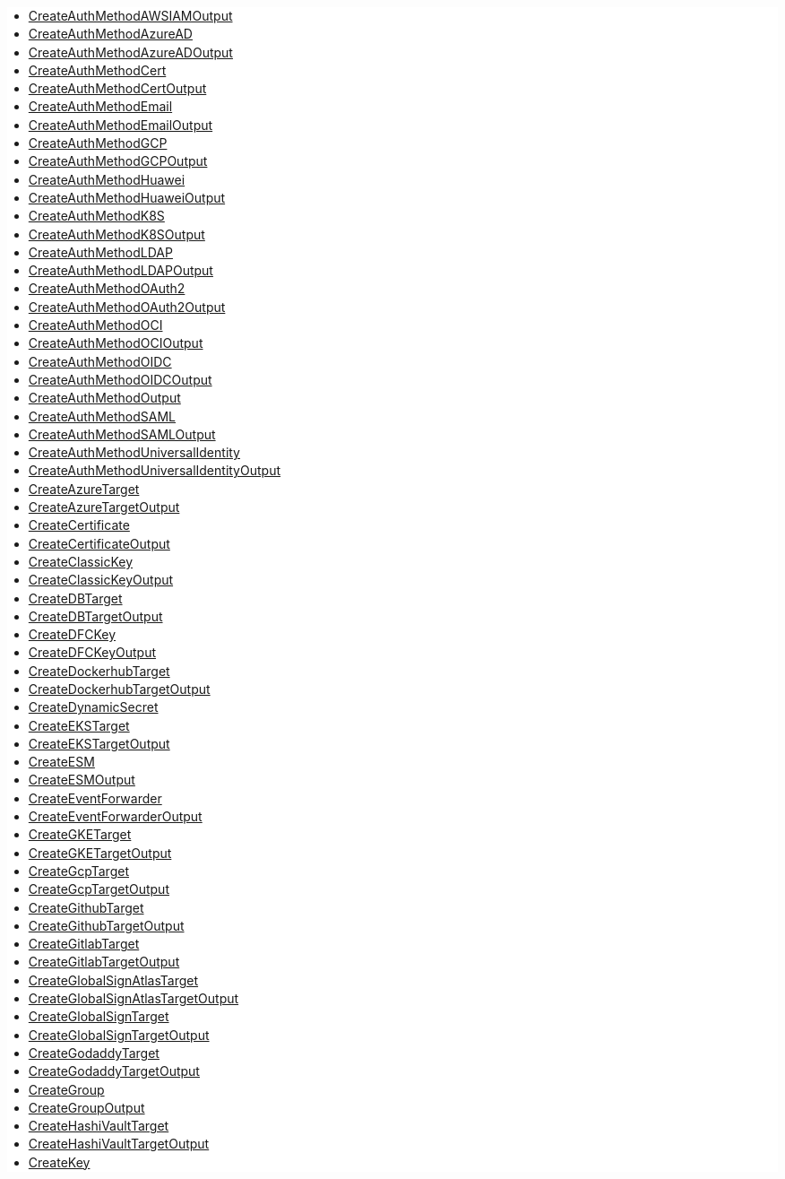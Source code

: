  - [CreateAuthMethodAWSIAMOutput](docs/CreateAuthMethodAWSIAMOutput.md)
 - [CreateAuthMethodAzureAD](docs/CreateAuthMethodAzureAD.md)
 - [CreateAuthMethodAzureADOutput](docs/CreateAuthMethodAzureADOutput.md)
 - [CreateAuthMethodCert](docs/CreateAuthMethodCert.md)
 - [CreateAuthMethodCertOutput](docs/CreateAuthMethodCertOutput.md)
 - [CreateAuthMethodEmail](docs/CreateAuthMethodEmail.md)
 - [CreateAuthMethodEmailOutput](docs/CreateAuthMethodEmailOutput.md)
 - [CreateAuthMethodGCP](docs/CreateAuthMethodGCP.md)
 - [CreateAuthMethodGCPOutput](docs/CreateAuthMethodGCPOutput.md)
 - [CreateAuthMethodHuawei](docs/CreateAuthMethodHuawei.md)
 - [CreateAuthMethodHuaweiOutput](docs/CreateAuthMethodHuaweiOutput.md)
 - [CreateAuthMethodK8S](docs/CreateAuthMethodK8S.md)
 - [CreateAuthMethodK8SOutput](docs/CreateAuthMethodK8SOutput.md)
 - [CreateAuthMethodLDAP](docs/CreateAuthMethodLDAP.md)
 - [CreateAuthMethodLDAPOutput](docs/CreateAuthMethodLDAPOutput.md)
 - [CreateAuthMethodOAuth2](docs/CreateAuthMethodOAuth2.md)
 - [CreateAuthMethodOAuth2Output](docs/CreateAuthMethodOAuth2Output.md)
 - [CreateAuthMethodOCI](docs/CreateAuthMethodOCI.md)
 - [CreateAuthMethodOCIOutput](docs/CreateAuthMethodOCIOutput.md)
 - [CreateAuthMethodOIDC](docs/CreateAuthMethodOIDC.md)
 - [CreateAuthMethodOIDCOutput](docs/CreateAuthMethodOIDCOutput.md)
 - [CreateAuthMethodOutput](docs/CreateAuthMethodOutput.md)
 - [CreateAuthMethodSAML](docs/CreateAuthMethodSAML.md)
 - [CreateAuthMethodSAMLOutput](docs/CreateAuthMethodSAMLOutput.md)
 - [CreateAuthMethodUniversalIdentity](docs/CreateAuthMethodUniversalIdentity.md)
 - [CreateAuthMethodUniversalIdentityOutput](docs/CreateAuthMethodUniversalIdentityOutput.md)
 - [CreateAzureTarget](docs/CreateAzureTarget.md)
 - [CreateAzureTargetOutput](docs/CreateAzureTargetOutput.md)
 - [CreateCertificate](docs/CreateCertificate.md)
 - [CreateCertificateOutput](docs/CreateCertificateOutput.md)
 - [CreateClassicKey](docs/CreateClassicKey.md)
 - [CreateClassicKeyOutput](docs/CreateClassicKeyOutput.md)
 - [CreateDBTarget](docs/CreateDBTarget.md)
 - [CreateDBTargetOutput](docs/CreateDBTargetOutput.md)
 - [CreateDFCKey](docs/CreateDFCKey.md)
 - [CreateDFCKeyOutput](docs/CreateDFCKeyOutput.md)
 - [CreateDockerhubTarget](docs/CreateDockerhubTarget.md)
 - [CreateDockerhubTargetOutput](docs/CreateDockerhubTargetOutput.md)
 - [CreateDynamicSecret](docs/CreateDynamicSecret.md)
 - [CreateEKSTarget](docs/CreateEKSTarget.md)
 - [CreateEKSTargetOutput](docs/CreateEKSTargetOutput.md)
 - [CreateESM](docs/CreateESM.md)
 - [CreateESMOutput](docs/CreateESMOutput.md)
 - [CreateEventForwarder](docs/CreateEventForwarder.md)
 - [CreateEventForwarderOutput](docs/CreateEventForwarderOutput.md)
 - [CreateGKETarget](docs/CreateGKETarget.md)
 - [CreateGKETargetOutput](docs/CreateGKETargetOutput.md)
 - [CreateGcpTarget](docs/CreateGcpTarget.md)
 - [CreateGcpTargetOutput](docs/CreateGcpTargetOutput.md)
 - [CreateGithubTarget](docs/CreateGithubTarget.md)
 - [CreateGithubTargetOutput](docs/CreateGithubTargetOutput.md)
 - [CreateGitlabTarget](docs/CreateGitlabTarget.md)
 - [CreateGitlabTargetOutput](docs/CreateGitlabTargetOutput.md)
 - [CreateGlobalSignAtlasTarget](docs/CreateGlobalSignAtlasTarget.md)
 - [CreateGlobalSignAtlasTargetOutput](docs/CreateGlobalSignAtlasTargetOutput.md)
 - [CreateGlobalSignTarget](docs/CreateGlobalSignTarget.md)
 - [CreateGlobalSignTargetOutput](docs/CreateGlobalSignTargetOutput.md)
 - [CreateGodaddyTarget](docs/CreateGodaddyTarget.md)
 - [CreateGodaddyTargetOutput](docs/CreateGodaddyTargetOutput.md)
 - [CreateGroup](docs/CreateGroup.md)
 - [CreateGroupOutput](docs/CreateGroupOutput.md)
 - [CreateHashiVaultTarget](docs/CreateHashiVaultTarget.md)
 - [CreateHashiVaultTargetOutput](docs/CreateHashiVaultTargetOutput.md)
 - [CreateKey](docs/CreateKey.md)